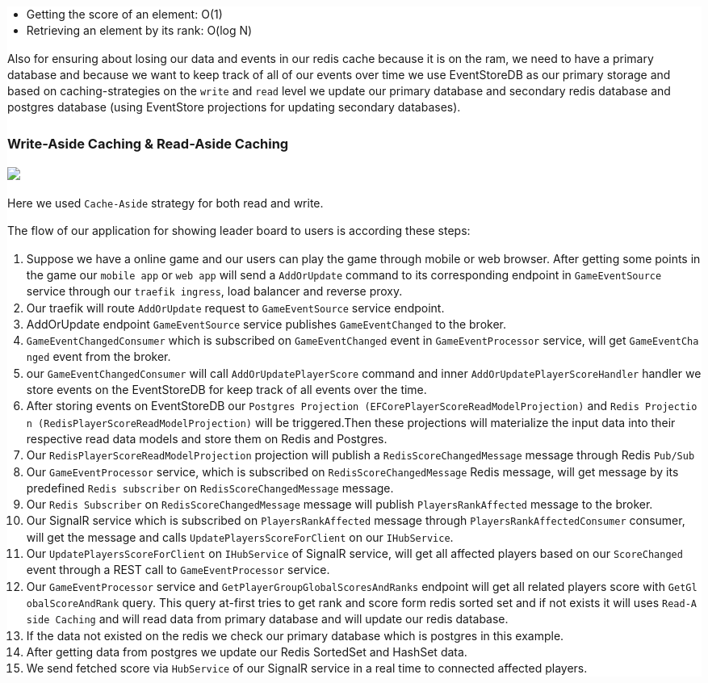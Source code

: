 - Getting the score of an element: O(1)
- Retrieving an element by its rank: O(log N)

Also for ensuring about losing our data and events in our redis cache because it is on the ram, we need to have a primary database and because we want to keep track of all of our events over time we use EventStoreDB as our primary storage and based on caching-strategies on the `write` and `read` level we update our primary database and secondary redis database and postgres database (using EventStore projections for updating secondary databases).

### Write-Aside Caching & Read-Aside Caching

![](./assets/write-read-cache-aside.png)

Here we used `Cache-Aside` strategy for both read and write.

The flow of our application for showing leader board to users is according these steps:

1. Suppose we have a online game and our users can play the game through mobile or web browser. After getting some points in the game our `mobile app` or `web app` will send a `AddOrUpdate` command to its corresponding endpoint in `GameEventSource` service through our `traefik ingress`, load balancer and reverse proxy.
2. Our traefik will route `AddOrUpdate` request to `GameEventSource` service endpoint.
3. AddOrUpdate endpoint `GameEventSource` service publishes `GameEventChanged` to the broker.
4. `GameEventChangedConsumer` which is subscribed on `GameEventChanged` event in `GameEventProcessor` service, will get `GameEventChanged` event from the broker.
5. our `GameEventChangedConsumer` will call `AddOrUpdatePlayerScore` command and inner `AddOrUpdatePlayerScoreHandler` handler we store events on the EventStoreDB for keep track of all events over the time.
6. After storing events on EventStoreDB our `Postgres Projection (EFCorePlayerScoreReadModelProjection)` and `Redis Projection (RedisPlayerScoreReadModelProjection)` will be triggered.Then these projections will materialize the input data into their respective read data models and store them on Redis and Postgres.
7. Our `RedisPlayerScoreReadModelProjection` projection will publish a `RedisScoreChangedMessage` message through Redis `Pub/Sub`
8. Our `GameEventProcessor` service, which is subscribed on `RedisScoreChangedMessage` Redis message, will get message by its predefined `Redis subscriber` on `RedisScoreChangedMessage` message.
9. Our `Redis Subscriber` on `RedisScoreChangedMessage` message will publish `PlayersRankAffected` message to the broker.
10. Our SignalR service which is subscribed on `PlayersRankAffected` message through `PlayersRankAffectedConsumer` consumer, will get the message and calls `UpdatePlayersScoreForClient` on our `IHubService`.
11. Our `UpdatePlayersScoreForClient` on `IHubService` of SignalR service, will get all affected players based on our `ScoreChanged` event through a REST call to `GameEventProcessor` service.
12. Our `GameEventProcessor` service and `GetPlayerGroupGlobalScoresAndRanks` endpoint will get all related players score with `GetGlobalScoreAndRank` query. This query at-first tries to get rank and score form redis sorted set and if not exists it will uses `Read-Aside Caching` and will read data from primary database and will update our redis database.
13. If the data not existed on the redis we check our primary database which is postgres in this example.
14. After getting data from postgres we update our Redis SortedSet and HashSet data.
15. We send fetched score via `HubService` of our SignalR service in a real time to connected affected players.
